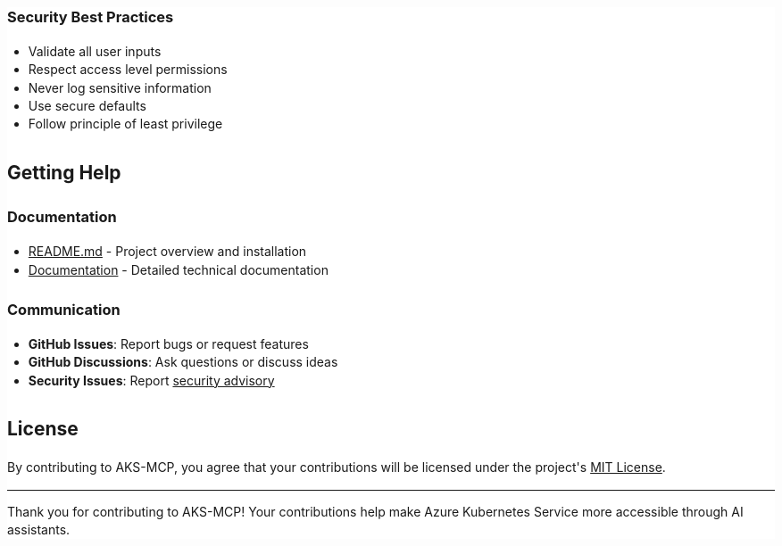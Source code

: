### Security Best Practices

- Validate all user inputs
- Respect access level permissions
- Never log sensitive information
- Use secure defaults
- Follow principle of least privilege

## Getting Help

### Documentation

- [README.md](README.md) - Project overview and installation
- [Documentation](docs/) - Detailed technical documentation

### Communication

- **GitHub Issues**: Report bugs or request features
- **GitHub Discussions**: Ask questions or discuss ideas
- **Security Issues**: Report [security advisory](https://github.com/Azure/aks-mcp/security/advisories)

## License

By contributing to AKS-MCP, you agree that your contributions will be licensed under the project's [MIT License](LICENSE).

---

Thank you for contributing to AKS-MCP! Your contributions help make Azure Kubernetes Service more accessible through AI assistants.

